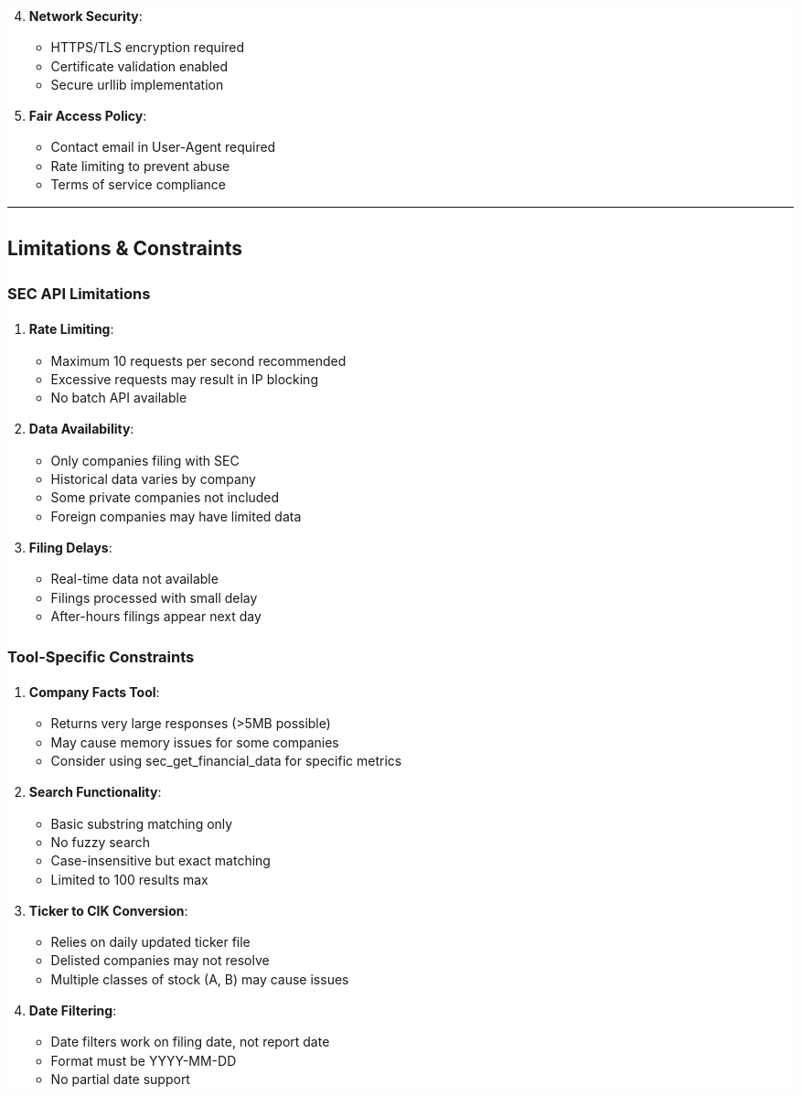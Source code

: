 4. **Network Security**:
   - HTTPS/TLS encryption required
   - Certificate validation enabled
   - Secure urllib implementation

5. **Fair Access Policy**:
   - Contact email in User-Agent required
   - Rate limiting to prevent abuse
   - Terms of service compliance

---

## Limitations & Constraints

### SEC API Limitations

1. **Rate Limiting**:
   - Maximum 10 requests per second recommended
   - Excessive requests may result in IP blocking
   - No batch API available

2. **Data Availability**:
   - Only companies filing with SEC
   - Historical data varies by company
   - Some private companies not included
   - Foreign companies may have limited data

3. **Filing Delays**:
   - Real-time data not available
   - Filings processed with small delay
   - After-hours filings appear next day

### Tool-Specific Constraints

1. **Company Facts Tool**:
   - Returns very large responses (>5MB possible)
   - May cause memory issues for some companies
   - Consider using sec_get_financial_data for specific metrics

2. **Search Functionality**:
   - Basic substring matching only
   - No fuzzy search
   - Case-insensitive but exact matching
   - Limited to 100 results max

3. **Ticker to CIK Conversion**:
   - Relies on daily updated ticker file
   - Delisted companies may not resolve
   - Multiple classes of stock (A, B) may cause issues

4. **Date Filtering**:
   - Date filters work on filing date, not report date
   - Format must be YYYY-MM-DD
   - No partial date support
